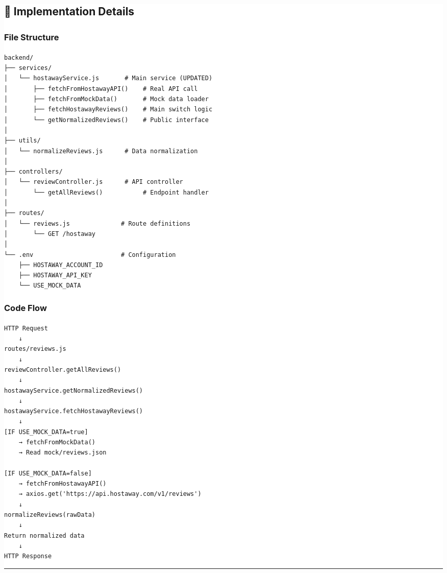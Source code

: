 
## 🔧 Implementation Details

### File Structure

```
backend/
├── services/
│   └── hostawayService.js       # Main service (UPDATED)
│       ├── fetchFromHostawayAPI()    # Real API call
│       ├── fetchFromMockData()       # Mock data loader
│       ├── fetchHostawayReviews()    # Main switch logic
│       └── getNormalizedReviews()    # Public interface
│
├── utils/
│   └── normalizeReviews.js      # Data normalization
│
├── controllers/
│   └── reviewController.js      # API controller
│       └── getAllReviews()           # Endpoint handler
│
├── routes/
│   └── reviews.js              # Route definitions
│       └── GET /hostaway
│
└── .env                        # Configuration
    ├── HOSTAWAY_ACCOUNT_ID
    ├── HOSTAWAY_API_KEY
    └── USE_MOCK_DATA
```

### Code Flow

```
HTTP Request
    ↓
routes/reviews.js
    ↓
reviewController.getAllReviews()
    ↓
hostawayService.getNormalizedReviews()
    ↓
hostawayService.fetchHostawayReviews()
    ↓
[IF USE_MOCK_DATA=true]
    → fetchFromMockData()
    → Read mock/reviews.json
    
[IF USE_MOCK_DATA=false]
    → fetchFromHostawayAPI()
    → axios.get('https://api.hostaway.com/v1/reviews')
    ↓
normalizeReviews(rawData)
    ↓
Return normalized data
    ↓
HTTP Response
```

---